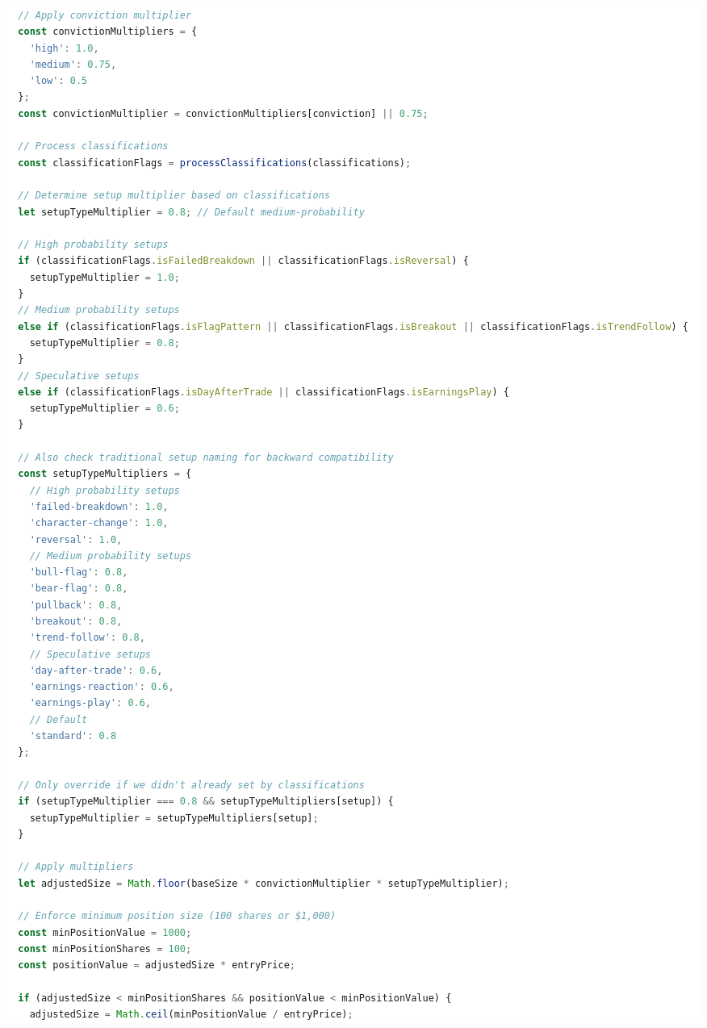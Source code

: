 ```javascript
  // Apply conviction multiplier
  const convictionMultipliers = {
    'high': 1.0,
    'medium': 0.75,
    'low': 0.5
  };
  const convictionMultiplier = convictionMultipliers[conviction] || 0.75;
  
  // Process classifications
  const classificationFlags = processClassifications(classifications);
  
  // Determine setup multiplier based on classifications
  let setupTypeMultiplier = 0.8; // Default medium-probability
  
  // High probability setups
  if (classificationFlags.isFailedBreakdown || classificationFlags.isReversal) {
    setupTypeMultiplier = 1.0;
  }
  // Medium probability setups
  else if (classificationFlags.isFlagPattern || classificationFlags.isBreakout || classificationFlags.isTrendFollow) {
    setupTypeMultiplier = 0.8;
  }
  // Speculative setups
  else if (classificationFlags.isDayAfterTrade || classificationFlags.isEarningsPlay) {
    setupTypeMultiplier = 0.6;
  }

  // Also check traditional setup naming for backward compatibility
  const setupTypeMultipliers = {
    // High probability setups
    'failed-breakdown': 1.0,
    'character-change': 1.0,
    'reversal': 1.0,
    // Medium probability setups
    'bull-flag': 0.8,
    'bear-flag': 0.8,
    'pullback': 0.8,
    'breakout': 0.8,
    'trend-follow': 0.8,
    // Speculative setups
    'day-after-trade': 0.6,
    'earnings-reaction': 0.6,
    'earnings-play': 0.6,
    // Default
    'standard': 0.8
  };
  
  // Only override if we didn't already set by classifications
  if (setupTypeMultiplier === 0.8 && setupTypeMultipliers[setup]) {
    setupTypeMultiplier = setupTypeMultipliers[setup];
  }
  
  // Apply multipliers
  let adjustedSize = Math.floor(baseSize * convictionMultiplier * setupTypeMultiplier);
  
  // Enforce minimum position size (100 shares or $1,000)
  const minPositionValue = 1000;
  const minPositionShares = 100;
  const positionValue = adjustedSize * entryPrice;
  
  if (adjustedSize < minPositionShares && positionValue < minPositionValue) {
    adjustedSize = Math.ceil(minPositionValue / entryPrice);
```